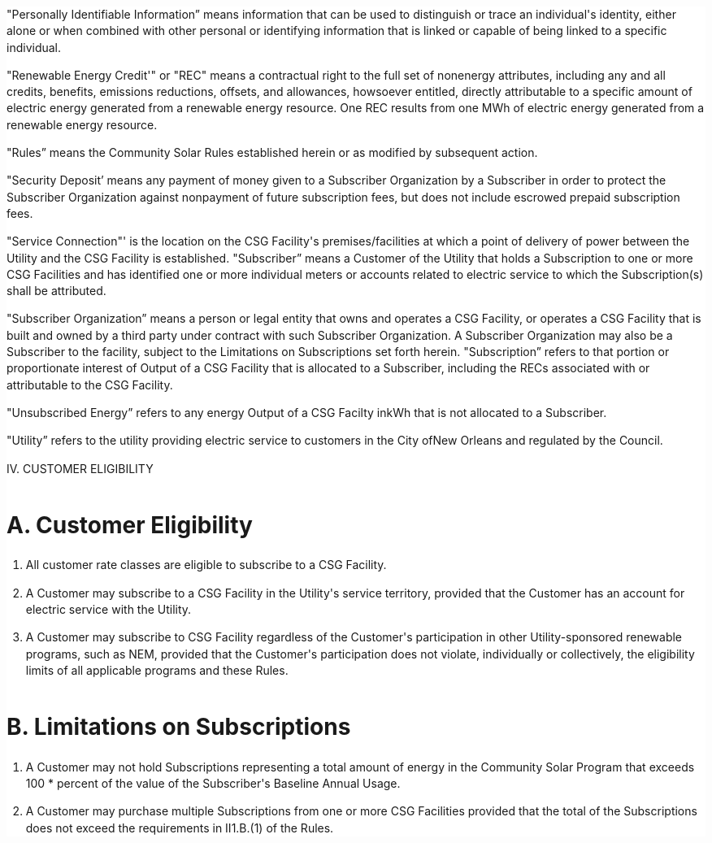 "Personally Identifiable Information” means information that can be used to distinguish or trace an individual's identity, either alone or when combined with other personal or identifying information that is linked or capable of being linked to a specific individual.  

"Renewable Energy Credit'" or "REC" means a contractual right to the full set of nonenergy attributes, including any and all credits, benefits, emissions reductions, offsets, and allowances, howsoever entitled, directly attributable to a specific amount of electric energy generated from a renewable energy resource. One REC results from one MWh of electric energy generated from a renewable energy resource.  

"Rules” means the Community Solar Rules established herein or as modified by subsequent action.  

"Security Deposit’ means any payment of money given to a Subscriber Organization by a Subscriber in order to protect the Subscriber Organization against nonpayment of future subscription fees, but does not include escrowed prepaid subscription fees.  

"Service Connection"' is the location on the CSG Facility's premises/facilities at which a point of delivery of power between the Utility and the CSG Facility is established. "Subscriber” means a Customer of the Utility that holds a Subscription to one or more CSG Facilities and has identified one or more individual meters or accounts related to electric service to which the Subscription(s) shall be attributed.  

"Subscriber Organization” means a person or legal entity that owns and operates a CSG Facility, or operates a CSG Facility that is built and owned by a third party under contract with such Subscriber Organization. A Subscriber Organization may also be a Subscriber to the facility, subject to the Limitations on Subscriptions set forth herein. "Subscription” refers to that portion or proportionate interest of Output of a CSG Facility that is allocated to a Subscriber, including the RECs associated with or attributable to the CSG Facility.  

"Unsubscribed Energy” refers to any energy Output of a CSG Facilty inkWh that is not allocated to a Subscriber.  

"Utility” refers to the utility providing electric service to customers in the City ofNew Orleans and regulated by the Council.  

IV. CUSTOMER ELIGIBILITY  

# A. Customer Eligibility  

1. All customer rate classes are eligible to subscribe to a CSG Facility.  

2. A Customer may subscribe to a CSG Facility in the Utility's service territory, provided that the Customer has an account for electric service with the Utility.  

3. A Customer may subscribe to CSG Facility regardless of the Customer's participation in other Utility-sponsored renewable programs, such as NEM, provided that the Customer's participation does not violate, individually or collectively, the eligibility limits of all applicable programs and these Rules.  

# B. Limitations on Subscriptions  

1. A Customer may not hold Subscriptions representing a total amount of energy in the Community Solar Program that exceeds 100 \* percent of the value of the Subscriber's Baseline Annual Usage.  

2. A Customer may purchase multiple Subscriptions from one or more CSG Facilities provided that the total of the Subscriptions does not exceed the requirements in II1.B.(1) of the Rules.  
